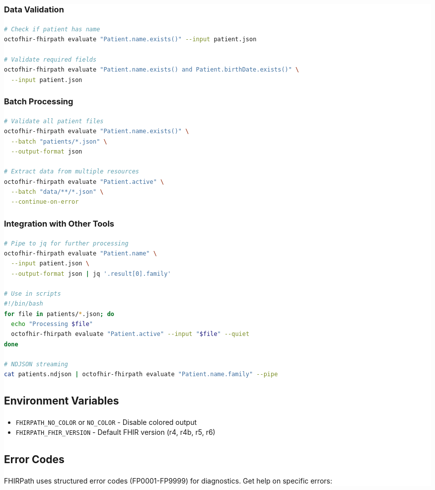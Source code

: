 ### Data Validation

```bash
# Check if patient has name
octofhir-fhirpath evaluate "Patient.name.exists()" --input patient.json

# Validate required fields
octofhir-fhirpath evaluate "Patient.name.exists() and Patient.birthDate.exists()" \
  --input patient.json
```

### Batch Processing

```bash
# Validate all patient files
octofhir-fhirpath evaluate "Patient.name.exists()" \
  --batch "patients/*.json" \
  --output-format json

# Extract data from multiple resources
octofhir-fhirpath evaluate "Patient.active" \
  --batch "data/**/*.json" \
  --continue-on-error
```

### Integration with Other Tools

```bash
# Pipe to jq for further processing
octofhir-fhirpath evaluate "Patient.name" \
  --input patient.json \
  --output-format json | jq '.result[0].family'

# Use in scripts
#!/bin/bash
for file in patients/*.json; do
  echo "Processing $file"
  octofhir-fhirpath evaluate "Patient.active" --input "$file" --quiet
done

# NDJSON streaming
cat patients.ndjson | octofhir-fhirpath evaluate "Patient.name.family" --pipe
```

## Environment Variables

- `FHIRPATH_NO_COLOR` or `NO_COLOR` - Disable colored output
- `FHIRPATH_FHIR_VERSION` - Default FHIR version (r4, r4b, r5, r6)

## Error Codes

FHIRPath uses structured error codes (FP0001-FP9999) for diagnostics. Get help on specific errors:
